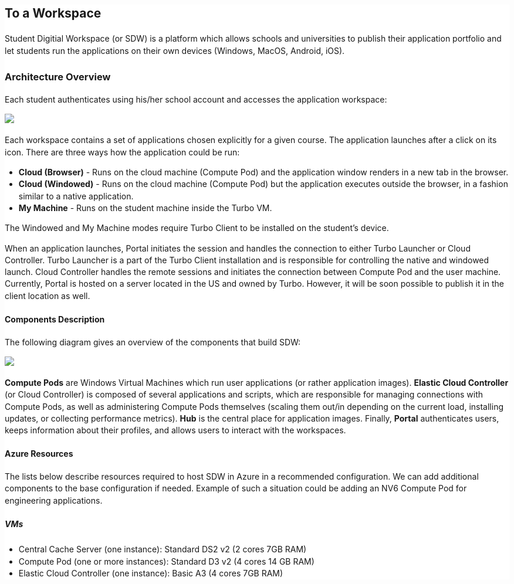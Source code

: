 ## To a Workspace

Student Digitial Workspace (or SDW) is a platform which allows schools and universities to publish their application portfolio and let students run the applications on their own devices (Windows, MacOS, Android, iOS). 

### Architecture Overview

Each student authenticates using his/her school account and accesses the application workspace:

![](/docs/deploying/to_a_workspace/workspace1.png)

Each workspace contains a set of applications chosen explicitly for a given course. The application launches after a click on its icon. There are three ways how the application could be run:

* **Cloud (Browser)** - Runs on the cloud machine (Compute Pod) and the application window renders in a new tab in the browser.
* **Cloud (Windowed)** - Runs on the cloud machine (Compute Pod) but the application executes outside the browser, in a fashion similar to a native application.
* **My Machine** - Runs on the student machine inside the Turbo VM.

The Windowed and My Machine modes require Turbo Client to be installed on the student’s device.

When an application launches, Portal initiates the session and handles the connection to either Turbo Launcher or Cloud Controller. Turbo Launcher is a part of the Turbo Client installation and is responsible for controlling the native and windowed launch. Cloud Controller handles the remote sessions and initiates the connection between Compute Pod and the user machine. Currently, Portal is hosted on a server located in the US and owned by Turbo. However, it will be soon possible to publish it in the client location as well.

#### Components Description

The following diagram gives an overview of the components that build SDW:

![](/docs/deploying/to_a_workspace/workspace2.png)

**Compute Pods** are Windows Virtual Machines which run user applications (or rather application images). **Elastic Cloud Controller** (or Cloud Controller) is composed of several applications and scripts, which are responsible for managing connections with Compute Pods, as well as administering Compute Pods themselves (scaling them out/in depending on the current load, installing updates, or collecting performance metrics). **Hub** is the central place for application images. Finally, **Portal** authenticates users, keeps information about their profiles, and allows users to interact with the workspaces.

#### Azure Resources

The lists below describe resources required to host SDW in Azure in a recommended configuration. We can add additional components to the base configuration if needed. Example of such a situation could be adding an NV6 Compute Pod for engineering applications.

##### VMs

* Central Cache Server (one instance): Standard DS2 v2 (2 cores 7GB RAM)
* Compute Pod (one or more instances): Standard D3 v2 (4 cores 14 GB RAM)
* Elastic Cloud Controller (one instance): Basic A3 (4 cores 7GB RAM)
